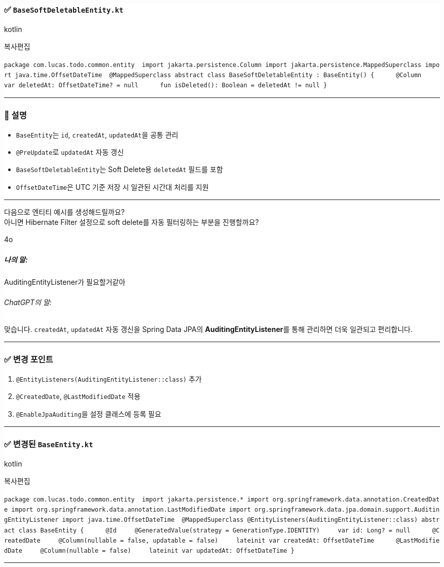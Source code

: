 ### ✅ `BaseSoftDeletableEntity.kt`

kotlin

복사편집

`package com.lucas.todo.common.entity  import jakarta.persistence.Column import jakarta.persistence.MappedSuperclass import java.time.OffsetDateTime  @MappedSuperclass abstract class BaseSoftDeletableEntity : BaseEntity() {      @Column     var deletedAt: OffsetDateTime? = null      fun isDeleted(): Boolean = deletedAt != null }`

---

### 📌 설명

- `BaseEntity`는 `id`, `createdAt`, `updatedAt`을 공통 관리

- `@PreUpdate`로 `updatedAt` 자동 갱신

- `BaseSoftDeletableEntity`는 Soft Delete용 `deletedAt` 필드를 포함

- `OffsetDateTime`은 UTC 기준 저장 시 일관된 시간대 처리를 지원


---

다음으로 엔티티 예시를 생성해드릴까요?  
아니면 Hibernate Filter 설정으로 soft delete를 자동 필터링하는 부분을 진행할까요?

4o

##### 나의 말:

AuditingEntityListener가 필요할거같아

###### ChatGPT의 말:

맞습니다. `createdAt`, `updatedAt` 자동 갱신을 Spring Data JPA의 **AuditingEntityListener**를 통해 관리하면 더욱 일관되고 편리합니다.

---

### ✅ 변경 포인트

1. `@EntityListeners(AuditingEntityListener::class)` 추가

2. `@CreatedDate`, `@LastModifiedDate` 적용

3. `@EnableJpaAuditing`을 설정 클래스에 등록 필요


---

### ✅ 변경된 `BaseEntity.kt`

kotlin

복사편집

`package com.lucas.todo.common.entity  import jakarta.persistence.* import org.springframework.data.annotation.CreatedDate import org.springframework.data.annotation.LastModifiedDate import org.springframework.data.jpa.domain.support.AuditingEntityListener import java.time.OffsetDateTime  @MappedSuperclass @EntityListeners(AuditingEntityListener::class) abstract class BaseEntity {      @Id     @GeneratedValue(strategy = GenerationType.IDENTITY)     var id: Long? = null      @CreatedDate     @Column(nullable = false, updatable = false)     lateinit var createdAt: OffsetDateTime      @LastModifiedDate     @Column(nullable = false)     lateinit var updatedAt: OffsetDateTime }`

---